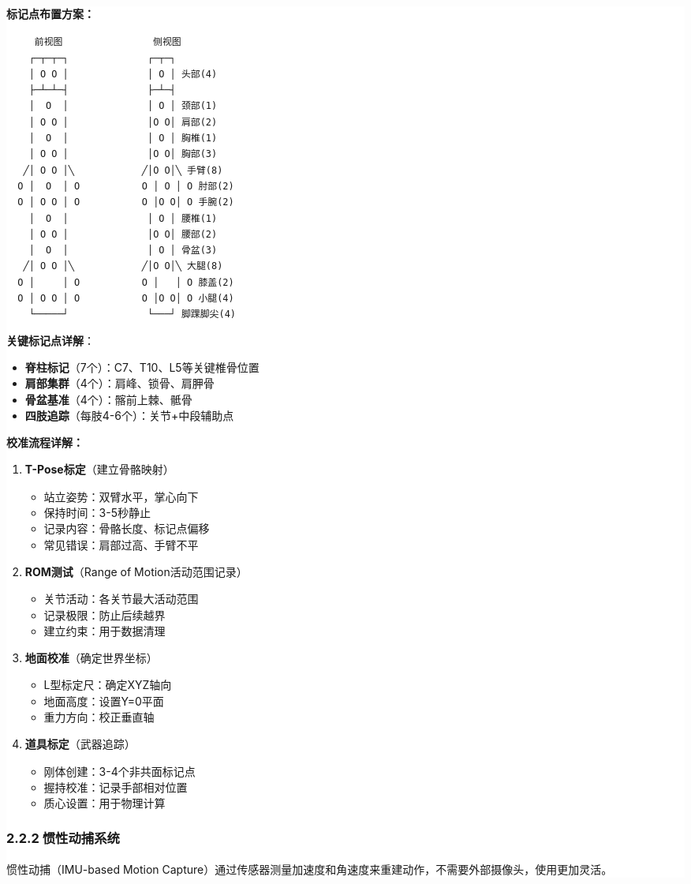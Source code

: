 **标记点布置方案：**
```
     前视图                侧视图
    ┌─┬─┬─┐              ┌─┬─┐
    │ O O │              │ O │ 头部(4)
    ├─┴─┴─┤              ├─┴─┤
    │  O  │              │ O │ 颈部(1)
    │ O O │              │O O│ 肩部(2)
    │  O  │              │ O │ 胸椎(1)
    │ O O │              │O O│ 胸部(3)
   ╱│ O O │╲            ╱│O O│╲ 手臂(8)
  O │  O  │ O           O │ O │ O 肘部(2)
  O │ O O │ O           O │O O│ O 手腕(2)
    │  O  │              │ O │ 腰椎(1)
    │ O O │              │O O│ 腰部(2)
    │  O  │              │ O │ 骨盆(3)
   ╱│ O O │╲            ╱│O O│╲ 大腿(8)
  O │     │ O           O │   │ O 膝盖(2)
  O │ O O │ O           O │O O│ O 小腿(4)
    └─────┘              └───┘ 脚踝脚尖(4)
```

**关键标记点详解**：
- **脊柱标记**（7个）：C7、T10、L5等关键椎骨位置
- **肩部集群**（4个）：肩峰、锁骨、肩胛骨
- **骨盆基准**（4个）：髂前上棘、骶骨
- **四肢追踪**（每肢4-6个）：关节+中段辅助点

**校准流程详解：**
1. **T-Pose标定**（建立骨骼映射）
   - 站立姿势：双臂水平，掌心向下
   - 保持时间：3-5秒静止
   - 记录内容：骨骼长度、标记点偏移
   - 常见错误：肩部过高、手臂不平

2. **ROM测试**（Range of Motion活动范围记录）
   - 关节活动：各关节最大活动范围
   - 记录极限：防止后续越界
   - 建立约束：用于数据清理

3. **地面校准**（确定世界坐标）
   - L型标定尺：确定XYZ轴向
   - 地面高度：设置Y=0平面
   - 重力方向：校正垂直轴

4. **道具标定**（武器追踪）
   - 刚体创建：3-4个非共面标记点
   - 握持校准：记录手部相对位置
   - 质心设置：用于物理计算

### 2.2.2 惯性动捕系统

惯性动捕（IMU-based Motion Capture）通过传感器测量加速度和角速度来重建动作，不需要外部摄像头，使用更加灵活。
